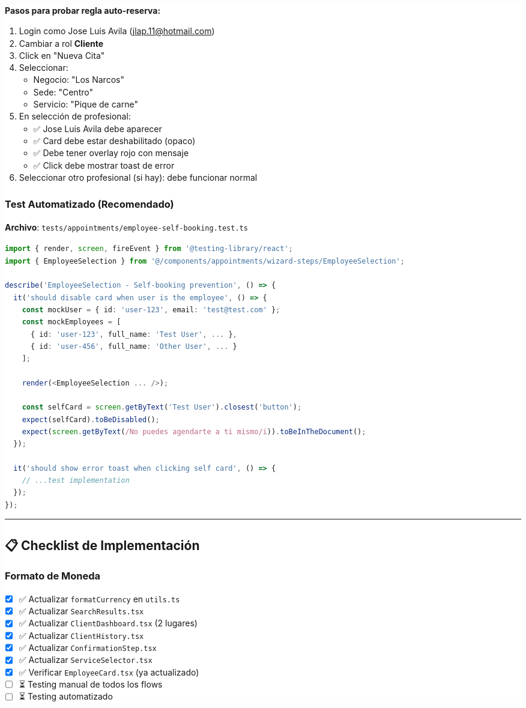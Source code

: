 **Pasos para probar regla auto-reserva:**
1. Login como Jose Luis Avila (jlap.11@hotmail.com)
2. Cambiar a rol **Cliente**
3. Click en "Nueva Cita"
4. Seleccionar:
   - Negocio: "Los Narcos"
   - Sede: "Centro"
   - Servicio: "Pique de carne"
5. En selección de profesional:
   - ✅ Jose Luis Avila debe aparecer
   - ✅ Card debe estar deshabilitado (opaco)
   - ✅ Debe tener overlay rojo con mensaje
   - ✅ Click debe mostrar toast de error
6. Seleccionar otro profesional (si hay): debe funcionar normal

### Test Automatizado (Recomendado)

**Archivo**: `tests/appointments/employee-self-booking.test.ts`

```typescript
import { render, screen, fireEvent } from '@testing-library/react';
import { EmployeeSelection } from '@/components/appointments/wizard-steps/EmployeeSelection';

describe('EmployeeSelection - Self-booking prevention', () => {
  it('should disable card when user is the employee', () => {
    const mockUser = { id: 'user-123', email: 'test@test.com' };
    const mockEmployees = [
      { id: 'user-123', full_name: 'Test User', ... },
      { id: 'user-456', full_name: 'Other User', ... }
    ];

    render(<EmployeeSelection ... />);

    const selfCard = screen.getByText('Test User').closest('button');
    expect(selfCard).toBeDisabled();
    expect(screen.getByText(/No puedes agendarte a ti mismo/i)).toBeInTheDocument();
  });

  it('should show error toast when clicking self card', () => {
    // ...test implementation
  });
});
```

---

## 📋 Checklist de Implementación

### Formato de Moneda
- [x] ✅ Actualizar `formatCurrency` en `utils.ts`
- [x] ✅ Actualizar `SearchResults.tsx`
- [x] ✅ Actualizar `ClientDashboard.tsx` (2 lugares)
- [x] ✅ Actualizar `ClientHistory.tsx`
- [x] ✅ Actualizar `ConfirmationStep.tsx`
- [x] ✅ Actualizar `ServiceSelector.tsx`
- [x] ✅ Verificar `EmployeeCard.tsx` (ya actualizado)
- [ ] ⏳ Testing manual de todos los flows
- [ ] ⏳ Testing automatizado
